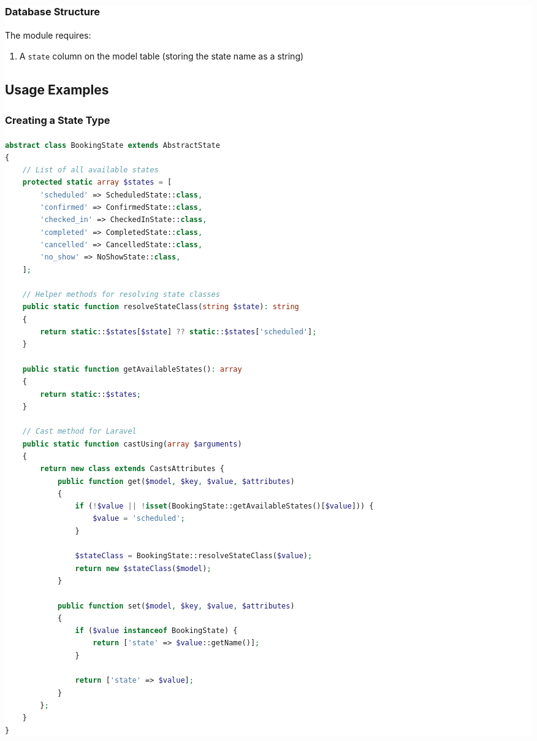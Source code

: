 ### Database Structure

The module requires:

1. A `state` column on the model table (storing the state name as a string)

## Usage Examples

### Creating a State Type

```php
abstract class BookingState extends AbstractState
{
    // List of all available states
    protected static array $states = [
        'scheduled' => ScheduledState::class,
        'confirmed' => ConfirmedState::class,
        'checked_in' => CheckedInState::class,
        'completed' => CompletedState::class,
        'cancelled' => CancelledState::class,
        'no_show' => NoShowState::class,
    ];
    
    // Helper methods for resolving state classes
    public static function resolveStateClass(string $state): string
    {
        return static::$states[$state] ?? static::$states['scheduled'];
    }
    
    public static function getAvailableStates(): array
    {
        return static::$states;
    }
    
    // Cast method for Laravel
    public static function castUsing(array $arguments)
    {
        return new class extends CastsAttributes {
            public function get($model, $key, $value, $attributes)
            {
                if (!$value || !isset(BookingState::getAvailableStates()[$value])) {
                    $value = 'scheduled';
                }
                
                $stateClass = BookingState::resolveStateClass($value);
                return new $stateClass($model);
            }
            
            public function set($model, $key, $value, $attributes)
            {
                if ($value instanceof BookingState) {
                    return ['state' => $value::getName()];
                }
                
                return ['state' => $value];
            }
        };
    }
}
```
